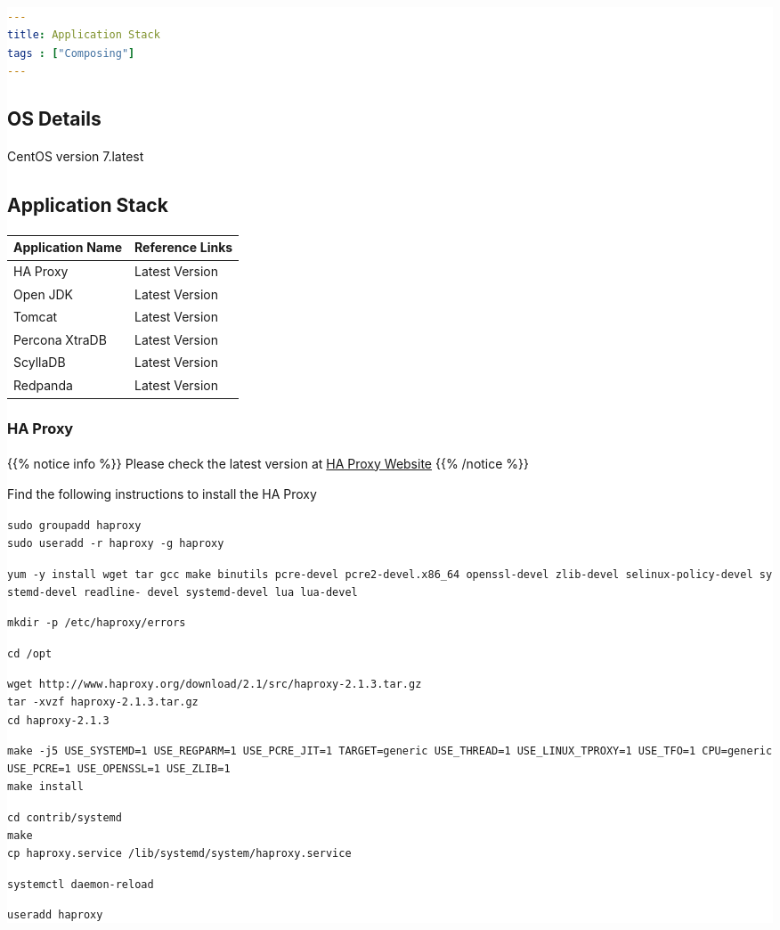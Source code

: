 ```yaml
---
title: Application Stack
tags : ["Composing"]
---
```


## OS Details
CentOS version 7.latest

## Application Stack
|Application Name|Reference Links|
|----------------|---------------|
|HA Proxy| Latest Version |
|Open JDK| Latest Version |
|Tomcat|Latest Version|
|Percona XtraDB|Latest Version|
|ScyllaDB|Latest Version|
|Redpanda|Latest Version|

### HA Proxy

{{% notice info %}}
Please check the latest version at [HA Proxy Website](http://www.haproxy.org/)
{{% /notice %}}

Find the following instructions to install the HA Proxy
```
sudo groupadd haproxy
sudo useradd -r haproxy -g haproxy
```

```
yum -y install wget tar gcc make binutils pcre-devel pcre2-devel.x86_64 openssl-devel zlib-devel selinux-policy-devel systemd-devel readline- devel systemd-devel lua lua-devel
```
```
mkdir -p /etc/haproxy/errors
```
```
cd /opt
```
```
wget http://www.haproxy.org/download/2.1/src/haproxy-2.1.3.tar.gz 
tar -xvzf haproxy-2.1.3.tar.gz
cd haproxy-2.1.3
```
```
make -j5 USE_SYSTEMD=1 USE_REGPARM=1 USE_PCRE_JIT=1 TARGET=generic USE_THREAD=1 USE_LINUX_TPROXY=1 USE_TFO=1 CPU=generic USE_PCRE=1 USE_OPENSSL=1 USE_ZLIB=1
make install
```
```
cd contrib/systemd
make
cp haproxy.service /lib/systemd/system/haproxy.service
```
```
systemctl daemon-reload
```
```
useradd haproxy
```